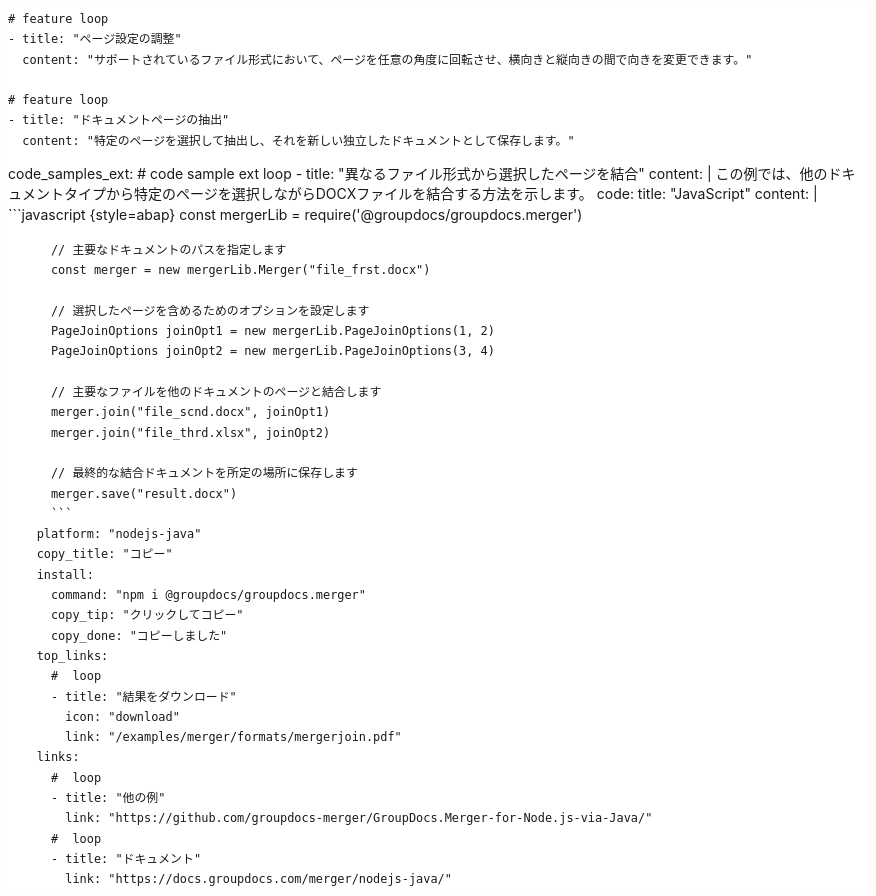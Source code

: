     # feature loop
    - title: "ページ設定の調整"
      content: "サポートされているファイル形式において、ページを任意の角度に回転させ、横向きと縦向きの間で向きを変更できます。"

    # feature loop
    - title: "ドキュメントページの抽出"
      content: "特定のページを選択して抽出し、それを新しい独立したドキュメントとして保存します。"
      
  code_samples_ext:
    # code sample ext loop
    - title: "異なるファイル形式から選択したページを結合"
      content: |
        この例では、他のドキュメントタイプから特定のページを選択しながらDOCXファイルを結合する方法を示します。
      code:
        title: "JavaScript"
        content: |
          ```javascript {style=abap}
          const mergerLib = require('@groupdocs/groupdocs.merger')
          
          // 主要なドキュメントのパスを指定します
          const merger = new mergerLib.Merger("file_frst.docx")

          // 選択したページを含めるためのオプションを設定します
          PageJoinOptions joinOpt1 = new mergerLib.PageJoinOptions(1, 2)
          PageJoinOptions joinOpt2 = new mergerLib.PageJoinOptions(3, 4)
          
          // 主要なファイルを他のドキュメントのページと結合します
          merger.join("file_scnd.docx", joinOpt1)
          merger.join("file_thrd.xlsx", joinOpt2)

          // 最終的な結合ドキュメントを所定の場所に保存します
          merger.save("result.docx")
          ```
        platform: "nodejs-java"
        copy_title: "コピー"
        install:
          command: "npm i @groupdocs/groupdocs.merger"
          copy_tip: "クリックしてコピー"
          copy_done: "コピーしました"
        top_links:
          #  loop
          - title: "結果をダウンロード"
            icon: "download"
            link: "/examples/merger/formats/mergerjoin.pdf"
        links:
          #  loop
          - title: "他の例"
            link: "https://github.com/groupdocs-merger/GroupDocs.Merger-for-Node.js-via-Java/"
          #  loop
          - title: "ドキュメント"
            link: "https://docs.groupdocs.com/merger/nodejs-java/"
            